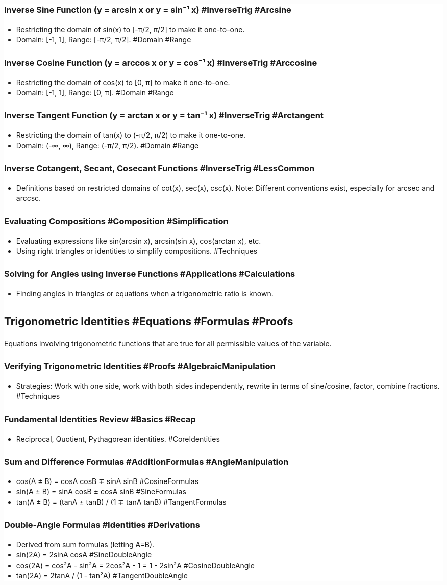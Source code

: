 ### Inverse Sine Function (y = arcsin x or y = sin⁻¹ x) #InverseTrig #Arcsine
*   Restricting the domain of sin(x) to [-π/2, π/2] to make it one-to-one.
*   Domain: [-1, 1], Range: [-π/2, π/2]. #Domain #Range

### Inverse Cosine Function (y = arccos x or y = cos⁻¹ x) #InverseTrig #Arccosine
*   Restricting the domain of cos(x) to [0, π] to make it one-to-one.
*   Domain: [-1, 1], Range: [0, π]. #Domain #Range

### Inverse Tangent Function (y = arctan x or y = tan⁻¹ x) #InverseTrig #Arctangent
*   Restricting the domain of tan(x) to (-π/2, π/2) to make it one-to-one.
*   Domain: (-∞, ∞), Range: (-π/2, π/2). #Domain #Range

### Inverse Cotangent, Secant, Cosecant Functions #InverseTrig #LessCommon
*   Definitions based on restricted domains of cot(x), sec(x), csc(x). Note: Different conventions exist, especially for arcsec and arccsc.

### Evaluating Compositions #Composition #Simplification
*   Evaluating expressions like sin(arcsin x), arcsin(sin x), cos(arctan x), etc.
*   Using right triangles or identities to simplify compositions. #Techniques

### Solving for Angles using Inverse Functions #Applications #Calculations
*   Finding angles in triangles or equations when a trigonometric ratio is known.

## Trigonometric Identities #Equations #Formulas #Proofs
Equations involving trigonometric functions that are true for all permissible values of the variable.

### Verifying Trigonometric Identities #Proofs #AlgebraicManipulation
*   Strategies: Work with one side, work with both sides independently, rewrite in terms of sine/cosine, factor, combine fractions. #Techniques

### Fundamental Identities Review #Basics #Recap
*   Reciprocal, Quotient, Pythagorean identities. #CoreIdentities

### Sum and Difference Formulas #AdditionFormulas #AngleManipulation
*   cos(A ± B) = cosA cosB ∓ sinA sinB #CosineFormulas
*   sin(A ± B) = sinA cosB ± cosA sinB #SineFormulas
*   tan(A ± B) = (tanA ± tanB) / (1 ∓ tanA tanB) #TangentFormulas

### Double-Angle Formulas #Identities #Derivations
*   Derived from sum formulas (letting A=B).
*   sin(2A) = 2sinA cosA #SineDoubleAngle
*   cos(2A) = cos²A - sin²A = 2cos²A - 1 = 1 - 2sin²A #CosineDoubleAngle
*   tan(2A) = 2tanA / (1 - tan²A) #TangentDoubleAngle
